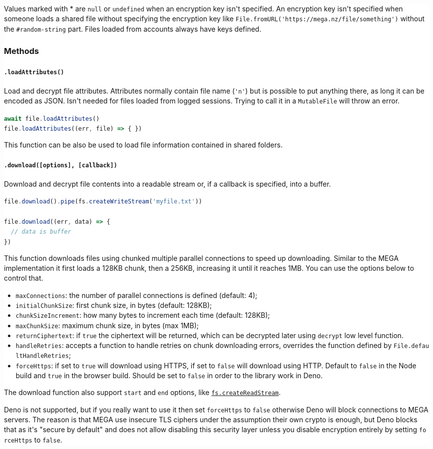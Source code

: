 Values marked with \* are `null` or `undefined` when an encryption key isn't specified. An encryption key isn't specified when someone loads a shared file without specifying the encryption key like `File.fromURL('https://mega.nz/file/something')` without the `#random-string` part. Files loaded from accounts always have keys defined.

### Methods

#### `.loadAttributes()`

Load and decrypt file attributes. Attributes normally contain file name (`'n'`) but is possible to put anything there, as long it can be encoded as JSON. Isn't needed for files loaded from logged sessions. Trying to call it in a `MutableFile` will throw an error.

```js
await file.loadAttributes()
file.loadAttributes((err, file) => { })
```

This function can be also be used to load file information contained in shared folders.

#### `.download([options], [callback])`

Download and decrypt file contents into a readable stream or, if a callback is specified, into a buffer.

```js
file.download().pipe(fs.createWriteStream('myfile.txt'))

file.download((err, data) => {
  // data is buffer
})
```

This function downloads files using chunked multiple parallel connections to speed up downloading. Similar to the MEGA implementation it first loads a 128KB chunk, then a 256KB, increasing it until it reaches 1MB. You can use the options below to control that.

* `maxConnections`: the number of parallel connections is defined (default: 4);
* `initialChunkSize`: first chunk size, in bytes (default: 128KB);
* `chunkSizeIncrement`: how many bytes to increment each time (default: 128KB);
* `maxChunkSize`: maximum chunk size, in bytes (max 1MB);
* `returnCiphertext`: if `true` the ciphertext will be returned, which can be decrypted later using `decrypt` low level function.
* `handleRetries`: accepts a function to handle retries on chunk downloading errors, overrides the function defined by `File.defaultHandleRetries`;
* `forceHttps`: if set to `true` will download using HTTPS, if set to `false` will download using HTTP. Default to `false` in the Node build and `true` in the browser build. Should be set to `false` in order to the library work in Deno.

The download function also support `start` and `end` options, like [`fs.createReadStream`](https://nodejs.org/api/fs.html#fs_fs_createreadstream_path_options).

Deno is not supported, but if you really want to use it then set `forceHttps` to `false` otherwise Deno will block connections to MEGA servers. The reason is that MEGA use insecure TLS ciphers under the assumption their own crypto is enough, but Deno blocks that as it's "secure by default" and does not allow disabling this security layer unless you disable encryption entirely by setting `forceHttps` to `false`.
